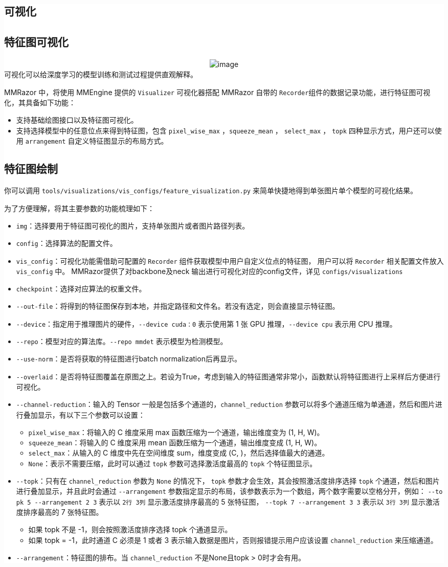 ## 可视化

## 特征图可视化

<div align=center>
<img src="https://user-images.githubusercontent.com/41630003/197720299-774b202c-fecc-414b-9f31-499092caee18.jpg" width="1000" alt="image"/>
</div>
可视化可以给深度学习的模型训练和测试过程提供直观解释。

MMRazor 中，将使用 MMEngine 提供的 `Visualizer` 可视化器搭配 MMRazor 自带的 `Recorder`组件的数据记录功能，进行特征图可视化，其具备如下功能：

- 支持基础绘图接口以及特征图可视化。
- 支持选择模型中的任意位点来得到特征图，包含 `pixel_wise_max` ，`squeeze_mean` ， `select_max` ， `topk` 四种显示方式，用户还可以使用 `arrangement` 自定义特征图显示的布局方式。

## 特征图绘制

你可以调用 `tools/visualizations/vis_configs/feature_visualization.py` 来简单快捷地得到单张图片单个模型的可视化结果。

为了方便理解，将其主要参数的功能梳理如下：

- `img`：选择要用于特征图可视化的图片，支持单张图片或者图片路径列表。

- `config`：选择算法的配置文件。

- `vis_config`：可视化功能需借助可配置的 `Recorder` 组件获取模型中用户自定义位点的特征图，
  用户可以将 `Recorder` 相关配置文件放入 `vis_config` 中。 MMRazor提供了对backbone及neck
  输出进行可视化对应的config文件，详见 `configs/visualizations`

- `checkpoint`：选择对应算法的权重文件。

- `--out-file`：将得到的特征图保存到本地，并指定路径和文件名。若没有选定，则会直接显示特征图。

- `--device`：指定用于推理图片的硬件，`--device cuda：0`  表示使用第 1 张 GPU 推理，`--device cpu` 表示用 CPU 推理。

- `--repo`：模型对应的算法库。`--repo mmdet` 表示模型为检测模型。

- `--use-norm`：是否将获取的特征图进行batch normalization后再显示。

- `--overlaid`：是否将特征图覆盖在原图之上。若设为True，考虑到输入的特征图通常非常小，函数默认将特征图进行上采样后方便进行可视化。

- `--channel-reduction`：输入的 Tensor 一般是包括多个通道的，`channel_reduction` 参数可以将多个通道压缩为单通道，然后和图片进行叠加显示，有以下三个参数可以设置：

  - `pixel_wise_max`：将输入的 C 维度采用 max 函数压缩为一个通道，输出维度变为 (1, H, W)。
  - `squeeze_mean`：将输入的 C 维度采用 mean 函数压缩为一个通道，输出维度变成 (1, H, W)。
  - `select_max`：从输入的 C 维度中先在空间维度 sum，维度变成 (C, )，然后选择值最大的通道。
  - `None`：表示不需要压缩，此时可以通过 `topk` 参数可选择激活度最高的 `topk` 个特征图显示。

- `--topk`：只有在 `channel_reduction` 参数为 `None` 的情况下， `topk` 参数才会生效，其会按照激活度排序选择 `topk` 个通道，然后和图片进行叠加显示，并且此时会通过 `--arrangement` 参数指定显示的布局，该参数表示为一个数组，两个数字需要以空格分开，例如： `--topk 5 --arrangement 2 3` 表示以 `2行 3列` 显示激活度排序最高的 5 张特征图， `--topk 7 --arrangement 3 3` 表示以 `3行 3列` 显示激活度排序最高的 7 张特征图。

  - 如果 topk 不是 -1，则会按照激活度排序选择 topk 个通道显示。
  - 如果 topk = -1，此时通道 C 必须是 1 或者 3 表示输入数据是图片，否则报错提示用户应该设置 `channel_reduction` 来压缩通道。

- `--arrangement`：特征图的排布。当 `channel_reduction` 不是None且topk > 0时才会有用。
